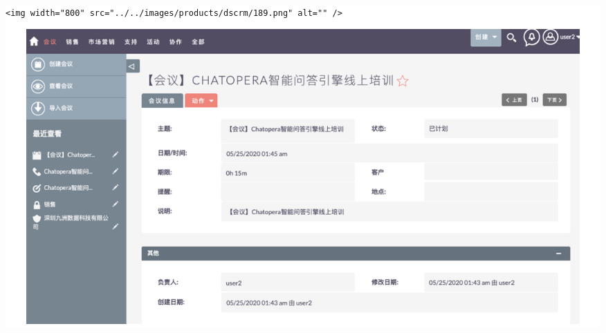     <img width="800" src="../../images/products/dscrm/189.png" alt="" />
</p>

<p align="center">
    <img width="800" src="../../images/products/dscrm/190.png" alt="" />